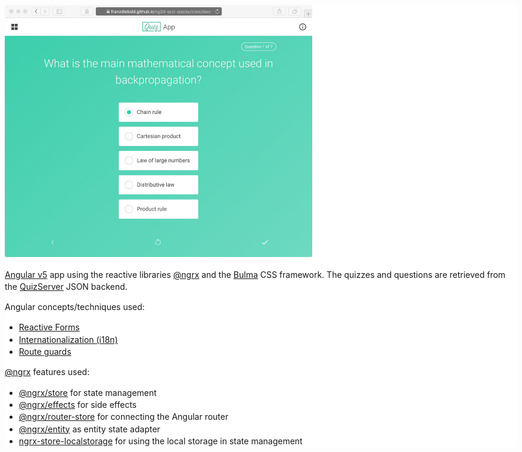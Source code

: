 <img src="./images/readme/quiz-app-2.jpg" width="60%" style="max-width:100%;" alt="Screenshot 2">

[Angular v5](https://github.com/angular/angular) app using the reactive libraries [@ngrx](https://github.com/ngrx/platform) and the [Bulma](https://bulma.io) CSS framework.
The quizzes and questions are retrieved from the [QuizServer](../quiz-server) JSON backend. 

Angular concepts/techniques used:
- [Reactive Forms](https://angular.io/guide/reactive-forms)
- [Internationalization (i18n)](https://angular.io/guide/i18n)
- [Route guards](https://angular.io/guide/router#milestone-5-route-guards)

[@ngrx](https://github.com/ngrx/platform) features used:
- [@ngrx/store](https://github.com/ngrx/platform/blob/master/docs/store/README.md) for state management
- [@ngrx/effects](https://github.com/ngrx/platform/blob/master/docs/effects/README.md) for side effects
- [@ngrx/router-store](https://github.com/ngrx/platform/blob/master/docs/router-store/README.md) for connecting the Angular router
- [@ngrx/entity](https://github.com/ngrx/platform/blob/master/docs/entity/README.md) as entity state adapter
- [ngrx-store-localstorage](https://github.com/btroncone/ngrx-store-localstorage) for using the local storage in state management
